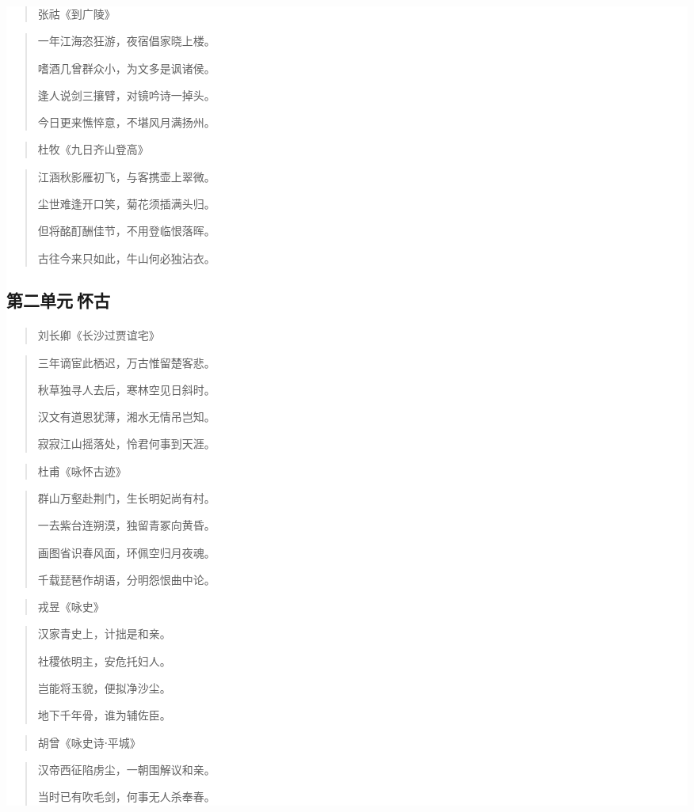 > 张祜《到广陵》

> 一年江海恣狂游，夜宿倡家晓上楼。
> 
> 嗜酒几曾群众小，为文多是讽诸侯。
> 
> 逢人说剑三攘臂，对镜吟诗一掉头。
> 
> 今日更来憔悴意，不堪风月满扬州。

> 杜牧《九日齐山登高》

> 江涵秋影雁初飞，与客携壶上翠微。
> 
> 尘世难逢开口笑，菊花须插满头归。
> 
> 但将酩酊酬佳节，不用登临恨落晖。
> 
> 古往今来只如此，牛山何必独沾衣。

## 第二单元 怀古

> 刘长卿《长沙过贾谊宅》

> 三年谪宦此栖迟，万古惟留楚客悲。
> 
> 秋草独寻人去后，寒林空见日斜时。
> 
> 汉文有道恩犹薄，湘水无情吊岂知。
> 
> 寂寂江山摇落处，怜君何事到天涯。

> 杜甫《咏怀古迹》

> 群山万壑赴荆门，生长明妃尚有村。
> 
> 一去紫台连朔漠，独留青冢向黄昏。
> 
> 画图省识春风面，环佩空归月夜魂。
> 
> 千载琵琶作胡语，分明怨恨曲中论。

> 戎昱《咏史》

> 汉家青史上，计拙是和亲。
> 
> 社稷依明主，安危托妇人。
> 
> 岂能将玉貌，便拟净沙尘。
> 
> 地下千年骨，谁为辅佐臣。

> 胡曾《咏史诗·平城》

> 汉帝西征陷虏尘，一朝围解议和亲。
> 
> 当时已有吹毛剑，何事无人杀奉春。

